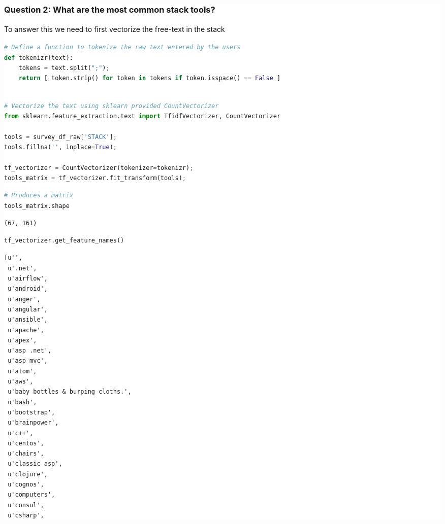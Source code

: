 

### Question 2: What are the most common stack tools?

To answer this we need to first vectorize the free-text in the stack


```python
# Define a function to tokenize the raw text entered by the users 
def tokenizr(text):
    tokens = text.split(";");
    return [ token.strip() for token in tokens if token.isspace() == False ]
    
```


```python
# Vectorize the text using sklearn provided CountVectorizer
from sklearn.feature_extraction.text import TfidfVectorizer, CountVectorizer

tools = survey_df_raw['STACK'];
tools.fillna('', inplace=True);

tf_vectorizer = CountVectorizer(tokenizer=tokenizr);
tools_matrix = tf_vectorizer.fit_transform(tools);
```


```python
# Produces a matrix
tools_matrix.shape
```




    (67, 161)




```python
tf_vectorizer.get_feature_names()
```




    [u'',
     u'.net',
     u'airflow',
     u'android',
     u'anger',
     u'angular',
     u'ansible',
     u'apache',
     u'apex',
     u'asp .net',
     u'asp mvc',
     u'atom',
     u'aws',
     u'baby bottles & burping cloths.',
     u'bash',
     u'bootstrap',
     u'brainpower',
     u'c++',
     u'centos',
     u'chairs',
     u'classic asp',
     u'clojure',
     u'cognos',
     u'computers',
     u'consul',
     u'csharp',
